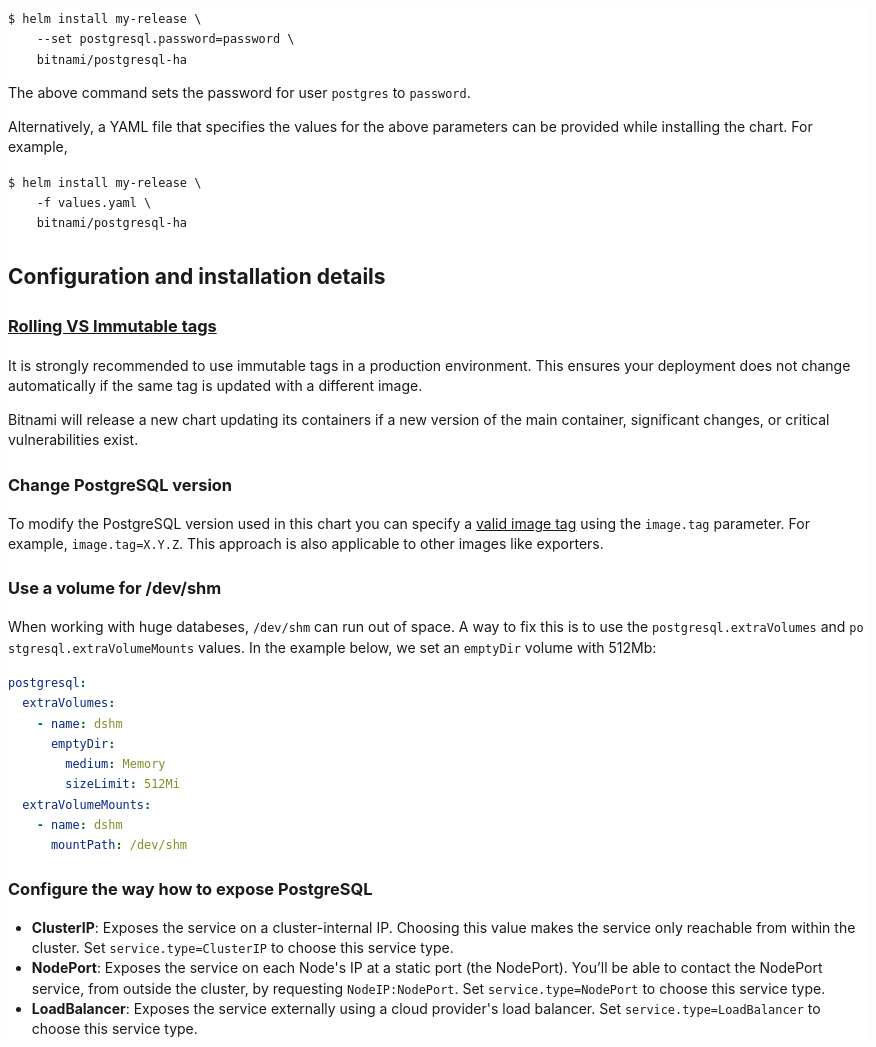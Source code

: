 ```console
$ helm install my-release \
    --set postgresql.password=password \
    bitnami/postgresql-ha
```

The above command sets the password for user `postgres` to `password`.

Alternatively, a YAML file that specifies the values for the above parameters can be provided while installing the chart. For example,

```console
$ helm install my-release \
    -f values.yaml \
    bitnami/postgresql-ha
```

## Configuration and installation details

### [Rolling VS Immutable tags](https://docs.bitnami.com/containers/how-to/understand-rolling-tags-containers/)

It is strongly recommended to use immutable tags in a production environment. This ensures your deployment does not change automatically if the same tag is updated with a different image.

Bitnami will release a new chart updating its containers if a new version of the main container, significant changes, or critical vulnerabilities exist.

### Change PostgreSQL version

To modify the PostgreSQL version used in this chart you can specify a [valid image tag](https://hub.docker.com/r/bitnami/postgresql-repmgr/tags/) using the `image.tag` parameter. For example, `image.tag=X.Y.Z`. This approach is also applicable to other images like exporters.

### Use a volume for /dev/shm

When working with huge databeses, `/dev/shm` can run out of space. A way to fix this is to use the `postgresql.extraVolumes` and `postgresql.extraVolumeMounts` values. In the example below, we set an `emptyDir` volume with 512Mb:

```yaml
postgresql:
  extraVolumes:
    - name: dshm
      emptyDir:
        medium: Memory
        sizeLimit: 512Mi
  extraVolumeMounts:
    - name: dshm
      mountPath: /dev/shm
```

### Configure the way how to expose PostgreSQL

- **ClusterIP**: Exposes the service on a cluster-internal IP. Choosing this value makes the service only reachable from within the cluster. Set `service.type=ClusterIP` to choose this service type.
- **NodePort**: Exposes the service on each Node's IP at a static port (the NodePort). You’ll be able to contact the NodePort service, from outside the cluster, by requesting `NodeIP:NodePort`. Set `service.type=NodePort` to choose this service type.
- **LoadBalancer**: Exposes the service externally using a cloud provider's load balancer. Set `service.type=LoadBalancer` to choose this service type.
